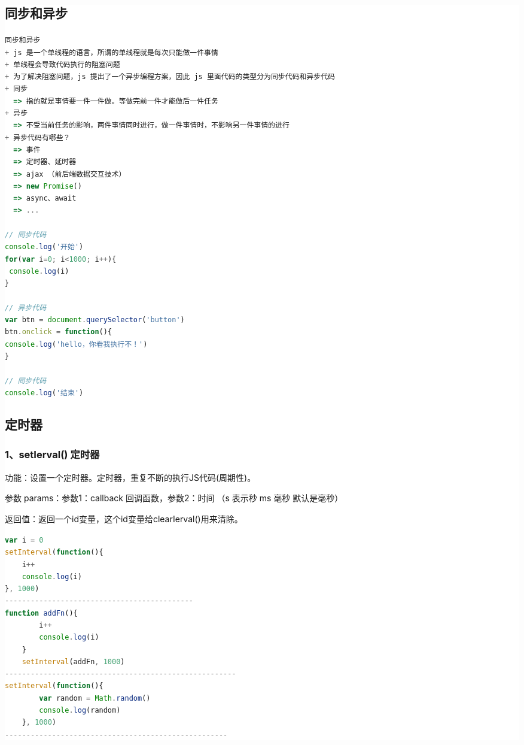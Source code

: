 ## 同步和异步

```js
同步和异步
+ js 是一个单线程的语言，所谓的单线程就是每次只能做一件事情
+ 单线程会导致代码执行的阻塞问题
+ 为了解决阻塞问题，js 提出了一个异步编程方案，因此 js 里面代码的类型分为同步代码和异步代码
+ 同步
  => 指的就是事情要一件一件做。等做完前一件才能做后一件任务
+ 异步
  => 不受当前任务的影响，两件事情同时进行，做一件事情时，不影响另一件事情的进行
+ 异步代码有哪些？
  => 事件
  => 定时器、延时器
  => ajax （前后端数据交互技术）
  => new Promise()
  => async、await
  => ...

// 同步代码
console.log('开始')
for(var i=0; i<1000; i++){
 console.log(i)
}

// 异步代码
var btn = document.querySelector('button')
btn.onclick = function(){
console.log('hello，你看我执行不！')
}

// 同步代码
console.log('结束')
```



## 定时器

### 1、setIerval() 定时器

功能：设置一个定时器。定时器，重复不断的执行JS代码(周期性)。

参数 params：参数1：callback 回调函数，参数2：时间 （s 表示秒 ms 毫秒 默认是毫秒）

返回值：返回一个id变量，这个id变量给clearIerval()用来清除。

```js
var i = 0
setInterval(function(){
    i++
    console.log(i)
}, 1000)
--------------------------------------------
function addFn(){
        i++
        console.log(i)
    }
    setInterval(addFn, 1000)
------------------------------------------------------
setInterval(function(){
        var random = Math.random()
        console.log(random)
    }, 1000)
----------------------------------------------------
```
